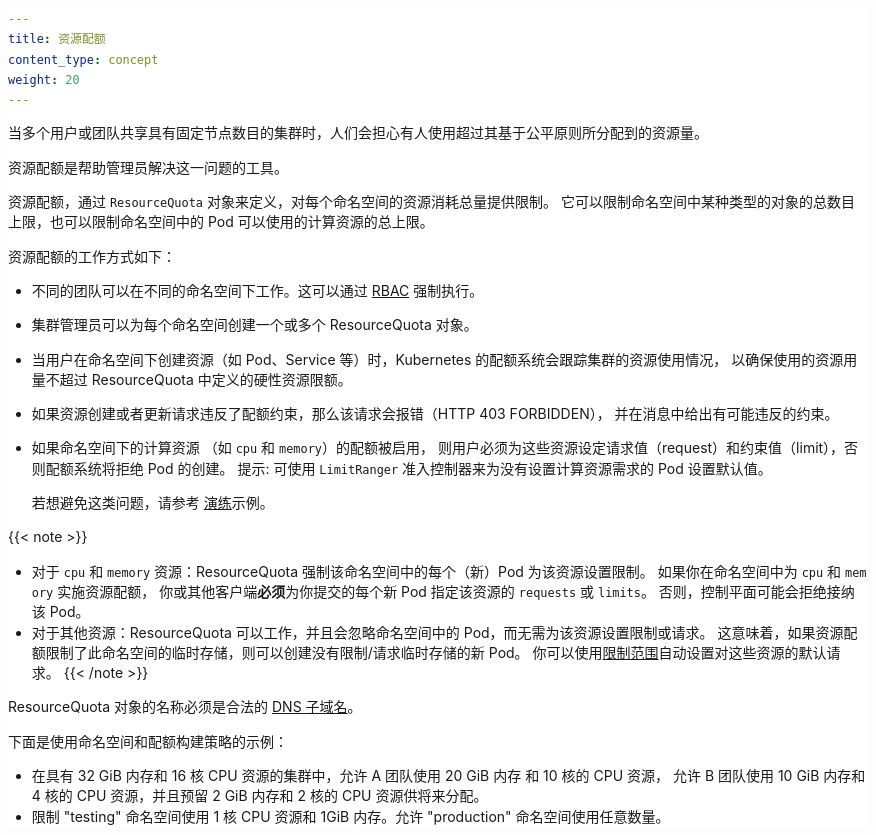 ```yaml
---
title: 资源配额
content_type: concept
weight: 20
---
```







当多个用户或团队共享具有固定节点数目的集群时，人们会担心有人使用超过其基于公平原则所分配到的资源量。

资源配额是帮助管理员解决这一问题的工具。




资源配额，通过 `ResourceQuota` 对象来定义，对每个命名空间的资源消耗总量提供限制。
它可以限制命名空间中某种类型的对象的总数目上限，也可以限制命名空间中的 Pod 可以使用的计算资源的总上限。


资源配额的工作方式如下：


- 不同的团队可以在不同的命名空间下工作。这可以通过
  [RBAC](/zh-cn/docs/reference/access-authn-authz/rbac/) 强制执行。
- 集群管理员可以为每个命名空间创建一个或多个 ResourceQuota 对象。
- 当用户在命名空间下创建资源（如 Pod、Service 等）时，Kubernetes 的配额系统会跟踪集群的资源使用情况，
  以确保使用的资源用量不超过 ResourceQuota 中定义的硬性资源限额。
- 如果资源创建或者更新请求违反了配额约束，那么该请求会报错（HTTP 403 FORBIDDEN），
  并在消息中给出有可能违反的约束。
- 如果命名空间下的计算资源 （如 `cpu` 和 `memory`）的配额被启用，
  则用户必须为这些资源设定请求值（request）和约束值（limit），否则配额系统将拒绝 Pod 的创建。
  提示: 可使用 `LimitRanger` 准入控制器来为没有设置计算资源需求的 Pod 设置默认值。
  
  若想避免这类问题，请参考
  [演练](/zh-cn/docs/tasks/administer-cluster/manage-resources/quota-memory-cpu-namespace/)示例。

{{< note >}}

- 对于 `cpu` 和 `memory` 资源：ResourceQuota 强制该命名空间中的每个（新）Pod 为该资源设置限制。
  如果你在命名空间中为 `cpu` 和 `memory` 实施资源配额，
  你或其他客户端**必须**为你提交的每个新 Pod 指定该资源的 `requests` 或 `limits`。
  否则，控制平面可能会拒绝接纳该 Pod。
- 对于其他资源：ResourceQuota 可以工作，并且会忽略命名空间中的 Pod，而无需为该资源设置限制或请求。
  这意味着，如果资源配额限制了此命名空间的临时存储，则可以创建没有限制/请求临时存储的新 Pod。
  你可以使用[限制范围](/zh-cn/docs/concepts/policy/limit-range/)自动设置对这些资源的默认请求。
{{< /note >}}


ResourceQuota 对象的名称必须是合法的
[DNS 子域名](/zh-cn/docs/concepts/overview/working-with-objects/names#dns-subdomain-names)。


下面是使用命名空间和配额构建策略的示例：


- 在具有 32 GiB 内存和 16 核 CPU 资源的集群中，允许 A 团队使用 20 GiB 内存 和 10 核的 CPU 资源，
  允许 B 团队使用 10 GiB 内存和 4 核的 CPU 资源，并且预留 2 GiB 内存和 2 核的 CPU 资源供将来分配。
- 限制 "testing" 命名空间使用 1 核 CPU 资源和 1GiB 内存。允许 "production" 命名空间使用任意数量。
